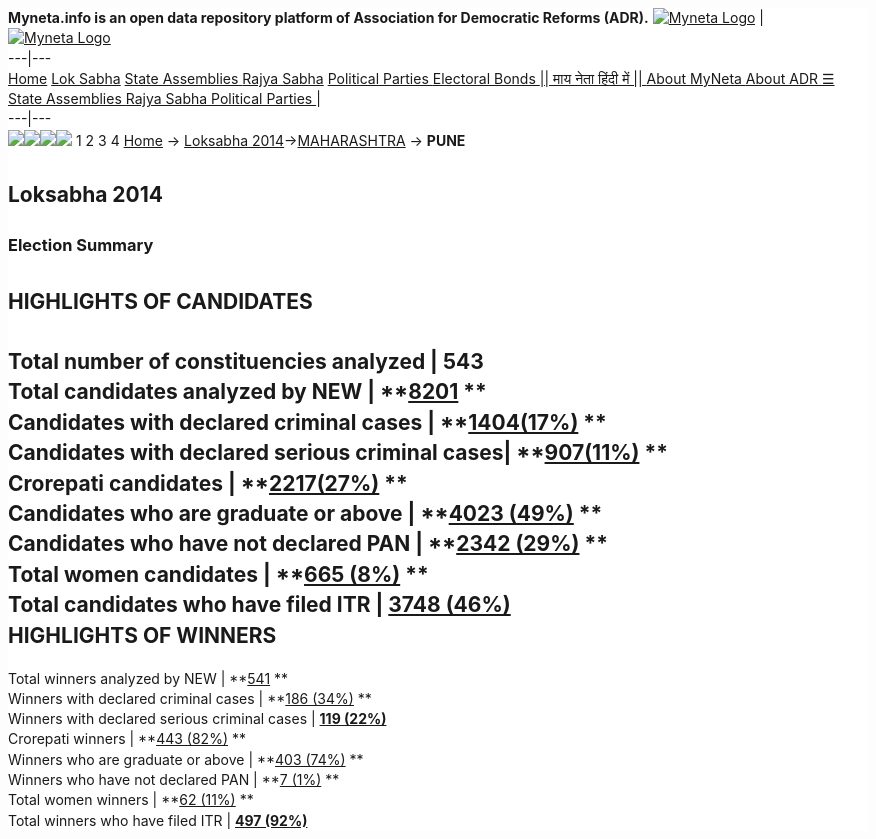 **Myneta.info is an open data repository platform of Association for Democratic Reforms (ADR).**
[![Myneta Logo](https://www.myneta.info/lib/img/myneta-logo.png)](https://www.myneta.info/) | [![Myneta Logo](https://www.myneta.info/lib/img/adr-logo.png)](https://adrindia.org)  
---|---  
[Home](https://www.myneta.info/) [Lok Sabha](https://www.myneta.info/#ls "Lok Sabha") [ State Assemblies ](https://www.myneta.info/#sa "State Assemblies") [Rajya Sabha](https://www.myneta.info/#rs "Rajya Sabha") [Political Parties ](https://www.myneta.info/party "Political Parties") [ Electoral Bonds ](https://www.myneta.info/electoral_bonds "Electoral Bonds") [ || माय नेता हिंदी में || ](https://translate.google.co.in/translate?prev=hp&hl=en&js=y&u=www.myneta.info&sl=en&tl=hi&history_state0=) [ About MyNeta ](https://adrindia.org/content/about-myneta) [ About ADR ](https://adrindia.org/about-adr/who-we-are) [☰](javascript:void\(0\))
[ State Assemblies ](https://www.myneta.info/#sa "State Assemblies") [ Rajya Sabha ](https://www.myneta.info/#rs "Rajya Sabha") [ Political Parties ](https://www.myneta.info/party "Political Parties")
|   
---|---  
![](https://www.myneta.info/lib/img/banner/banner-1.png)![](https://www.myneta.info/lib/img/banner/banner-2.png)![](https://www.myneta.info/lib/img/banner/banner-3.png)![](https://www.myneta.info/lib/img/banner/banner-4.png)
1  2  3  4 
[Home](https://www.myneta.info/) → [Loksabha 2014](https://www.myneta.info/ls2014/)→[MAHARASHTRA](https://www.myneta.info/ls2014/index.php?action=show_constituencies&state_id=13) → **PUNE**
### 
## Loksabha 2014
###  Election Summary 
HIGHLIGHTS OF CANDIDATES  
---  
Total number of constituencies analyzed |  543   
Total candidates analyzed by NEW | **[8201](https://www.myneta.info/ls2014/index.php?action=summary&subAction=candidates_analyzed&sort=candidate#summary) **  
Candidates with declared criminal cases | **[1404(17%)](https://www.myneta.info/ls2014/index.php?action=summary&subAction=crime&sort=candidate#summary) **  
Candidates with declared serious criminal cases| **[907(11%)](https://www.myneta.info/ls2014/index.php?action=summary&subAction=serious_crime&sort=candidate#summary) **  
Crorepati candidates | **[2217(27%)](https://www.myneta.info/ls2014/index.php?action=summary&subAction=crorepati&sort=candidate#summary) **  
Candidates who are graduate or above | **[4023 (49%)](https://www.myneta.info/ls2014/index.php?action=summary&subAction=education&sort=candidate#summary) **  
Candidates who have not declared PAN | **[2342 (29%)](https://www.myneta.info/ls2014/index.php?action=summary&subAction=without_pan&sort=candidate#summary) **  
Total women candidates | **[665 (8%)](https://www.myneta.info/ls2014/index.php?action=summary&subAction=women_candidate&sort=candidate#summary) **  
Total candidates who have filed ITR | [**3748 (46%)**](https://www.myneta.info/ls2014/index.php?action=summary&subAction=filed_itr&sort=candidate#summary)  
HIGHLIGHTS OF WINNERS  
---  
Total winners analyzed by NEW | **[541](https://www.myneta.info/ls2014/index.php?action=summary&subAction=winner_analyzed&sort=candidate#summary) **  
Winners with declared criminal cases | **[186 (34%)](https://www.myneta.info/ls2014/index.php?action=summary&subAction=winner_crime&sort=candidate#summary) **  
Winners with declared serious criminal cases | **[119 (22%)](https://www.myneta.info/ls2014/index.php?action=summary&subAction=winner_serious_crime&sort=candidate#summary)**  
Crorepati winners | **[443 (82%)](https://www.myneta.info/ls2014/index.php?action=summary&subAction=winner_crorepati&sort=candidate#summary) **  
Winners who are graduate or above | **[403 (74%)](https://www.myneta.info/ls2014/index.php?action=summary&subAction=winner_education&sort=candidate#summary) **  
Winners who have not declared PAN | **[7 (1%)](https://www.myneta.info/ls2014/index.php?action=summary&subAction=winner_without_pan&sort=candidate#summary) **  
Total women winners | **[62 (11%)](https://www.myneta.info/ls2014/index.php?action=summary&subAction=winner_women&sort=candidate#summary) **  
Total winners who have filed ITR | [**497 (92%)**](https://www.myneta.info/ls2014/index.php?action=summary&subAction=winner_filed_itr&sort=candidate#summary)  